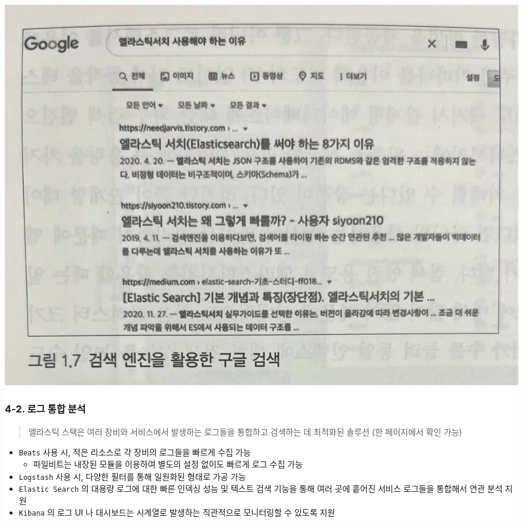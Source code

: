 ![img.png](image/img6.png)

### 4-2. 로그 통합 분석

> 엘라스틱 스택은 여러 장비와 서비스에서 발생하는 로그들을 통합하고 검색하는 데 최적화된 솔루션 (한 페이지에서 확인 가능)

- `Beats` 사용 시, 적은 리소스로 각 장비의 로그들을 빠르게 수집 가능
  - 파일비트는 내장된 모듈을 이용하여 별도의 설정 없이도 빠르게 로그 수집 가능
- `Logstash` 사용 시, 다양한 필터를 통해 일원화된 형태로 가공 가능
- `Elastic Search` 의 대용량 로그에 대한 빠른 인덱싱 성능 및 텍스트 검색 기능을 통해 여러 곳에 흩어진 서비스 로그들을 통합해서 연관 분석 지원
- `Kibana` 의 로그 UI 나 대시보드는 시계열로 발생하는 직관적으로 모니터링할 수 있도록 지원
